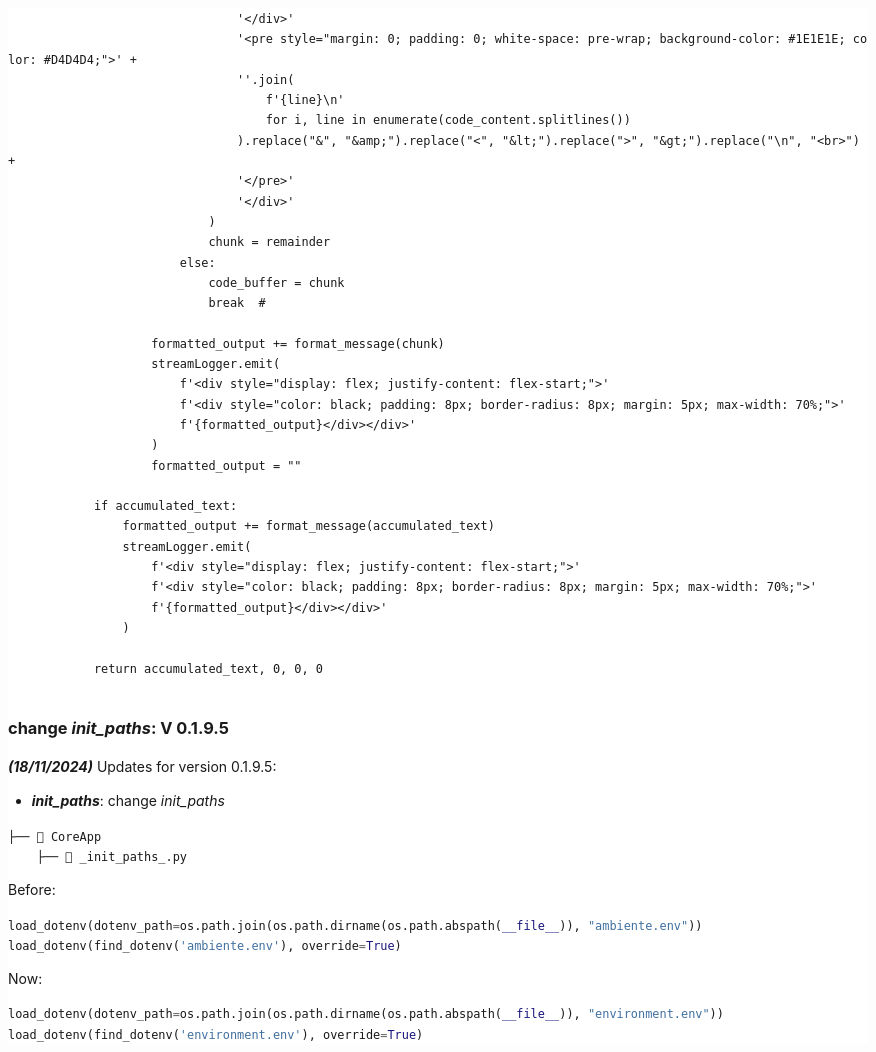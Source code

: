 ```
                                '</div>'
                                '<pre style="margin: 0; padding: 0; white-space: pre-wrap; background-color: #1E1E1E; color: #D4D4D4;">' +
                                ''.join(
                                    f'{line}\n'
                                    for i, line in enumerate(code_content.splitlines())
                                ).replace("&", "&amp;").replace("<", "&lt;").replace(">", "&gt;").replace("\n", "<br>") +
                                '</pre>'
                                '</div>'
                            )
                            chunk = remainder
                        else:
                            code_buffer = chunk
                            break  #

                    formatted_output += format_message(chunk)
                    streamLogger.emit(
                        f'<div style="display: flex; justify-content: flex-start;">'
                        f'<div style="color: black; padding: 8px; border-radius: 8px; margin: 5px; max-width: 70%;">'
                        f'{formatted_output}</div></div>'
                    )
                    formatted_output = ""

            if accumulated_text:
                formatted_output += format_message(accumulated_text)
                streamLogger.emit(
                    f'<div style="display: flex; justify-content: flex-start;">'
                    f'<div style="color: black; padding: 8px; border-radius: 8px; margin: 5px; max-width: 70%;">'
                    f'{formatted_output}</div></div>'
                )

            return accumulated_text, 0, 0, 0
```

#

### change _init_paths_: V 0.1.9.5
***(18/11/2024)***
Updates for version 0.1.9.5:
* **_init_paths_**: change _init_paths_ 
```
├── 📁 CoreApp
    ├── 🐍 _init_paths_.py
```
Before:
```python
load_dotenv(dotenv_path=os.path.join(os.path.dirname(os.path.abspath(__file__)), "ambiente.env"))
load_dotenv(find_dotenv('ambiente.env'), override=True)
```
Now:
```python
load_dotenv(dotenv_path=os.path.join(os.path.dirname(os.path.abspath(__file__)), "environment.env"))
load_dotenv(find_dotenv('environment.env'), override=True)
```
